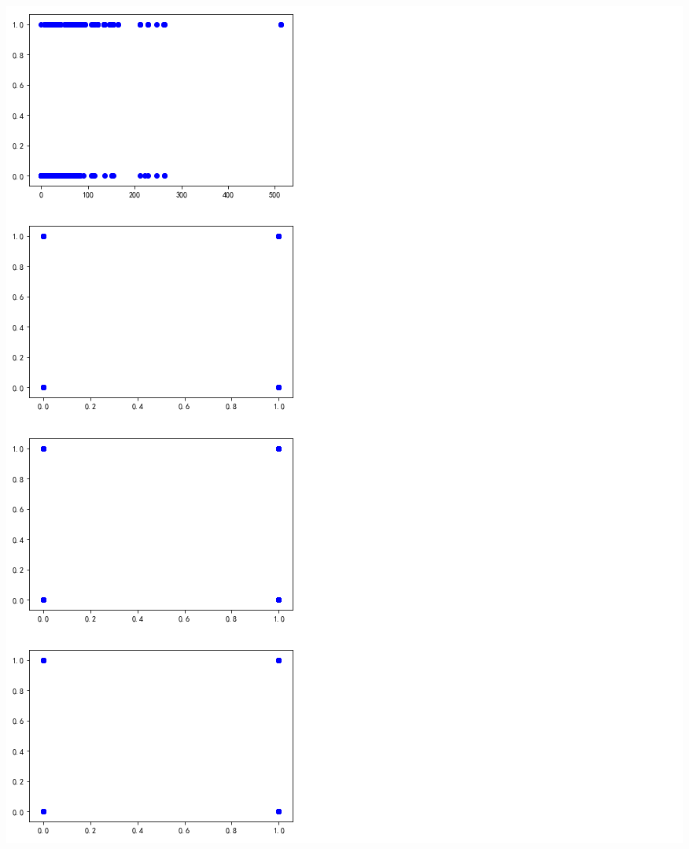 

![png](output_12_4.png)



![png](output_12_5.png)



![png](output_12_6.png)



![png](output_12_7.png)
